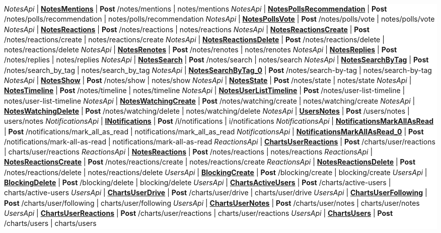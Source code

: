 *NotesApi* | [**NotesMentions**](docs/NotesApi.md#notesmentions) | **Post** /notes/mentions | notes/mentions
*NotesApi* | [**NotesPollsRecommendation**](docs/NotesApi.md#notespollsrecommendation) | **Post** /notes/polls/recommendation | notes/polls/recommendation
*NotesApi* | [**NotesPollsVote**](docs/NotesApi.md#notespollsvote) | **Post** /notes/polls/vote | notes/polls/vote
*NotesApi* | [**NotesReactions**](docs/NotesApi.md#notesreactions) | **Post** /notes/reactions | notes/reactions
*NotesApi* | [**NotesReactionsCreate**](docs/NotesApi.md#notesreactionscreate) | **Post** /notes/reactions/create | notes/reactions/create
*NotesApi* | [**NotesReactionsDelete**](docs/NotesApi.md#notesreactionsdelete) | **Post** /notes/reactions/delete | notes/reactions/delete
*NotesApi* | [**NotesRenotes**](docs/NotesApi.md#notesrenotes) | **Post** /notes/renotes | notes/renotes
*NotesApi* | [**NotesReplies**](docs/NotesApi.md#notesreplies) | **Post** /notes/replies | notes/replies
*NotesApi* | [**NotesSearch**](docs/NotesApi.md#notessearch) | **Post** /notes/search | notes/search
*NotesApi* | [**NotesSearchByTag**](docs/NotesApi.md#notessearchbytag) | **Post** /notes/search_by_tag | notes/search_by_tag
*NotesApi* | [**NotesSearchByTag_0**](docs/NotesApi.md#notessearchbytag_0) | **Post** /notes/search-by-tag | notes/search-by-tag
*NotesApi* | [**NotesShow**](docs/NotesApi.md#notesshow) | **Post** /notes/show | notes/show
*NotesApi* | [**NotesState**](docs/NotesApi.md#notesstate) | **Post** /notes/state | notes/state
*NotesApi* | [**NotesTimeline**](docs/NotesApi.md#notestimeline) | **Post** /notes/timeline | notes/timeline
*NotesApi* | [**NotesUserListTimeline**](docs/NotesApi.md#notesuserlisttimeline) | **Post** /notes/user-list-timeline | notes/user-list-timeline
*NotesApi* | [**NotesWatchingCreate**](docs/NotesApi.md#noteswatchingcreate) | **Post** /notes/watching/create | notes/watching/create
*NotesApi* | [**NotesWatchingDelete**](docs/NotesApi.md#noteswatchingdelete) | **Post** /notes/watching/delete | notes/watching/delete
*NotesApi* | [**UsersNotes**](docs/NotesApi.md#usersnotes) | **Post** /users/notes | users/notes
*NotificationsApi* | [**INotifications**](docs/NotificationsApi.md#inotifications) | **Post** /i/notifications | i/notifications
*NotificationsApi* | [**NotificationsMarkAllAsRead**](docs/NotificationsApi.md#notificationsmarkallasread) | **Post** /notifications/mark_all_as_read | notifications/mark_all_as_read
*NotificationsApi* | [**NotificationsMarkAllAsRead_0**](docs/NotificationsApi.md#notificationsmarkallasread_0) | **Post** /notifications/mark-all-as-read | notifications/mark-all-as-read
*ReactionsApi* | [**ChartsUserReactions**](docs/ReactionsApi.md#chartsuserreactions) | **Post** /charts/user/reactions | charts/user/reactions
*ReactionsApi* | [**NotesReactions**](docs/ReactionsApi.md#notesreactions) | **Post** /notes/reactions | notes/reactions
*ReactionsApi* | [**NotesReactionsCreate**](docs/ReactionsApi.md#notesreactionscreate) | **Post** /notes/reactions/create | notes/reactions/create
*ReactionsApi* | [**NotesReactionsDelete**](docs/ReactionsApi.md#notesreactionsdelete) | **Post** /notes/reactions/delete | notes/reactions/delete
*UsersApi* | [**BlockingCreate**](docs/UsersApi.md#blockingcreate) | **Post** /blocking/create | blocking/create
*UsersApi* | [**BlockingDelete**](docs/UsersApi.md#blockingdelete) | **Post** /blocking/delete | blocking/delete
*UsersApi* | [**ChartsActiveUsers**](docs/UsersApi.md#chartsactiveusers) | **Post** /charts/active-users | charts/active-users
*UsersApi* | [**ChartsUserDrive**](docs/UsersApi.md#chartsuserdrive) | **Post** /charts/user/drive | charts/user/drive
*UsersApi* | [**ChartsUserFollowing**](docs/UsersApi.md#chartsuserfollowing) | **Post** /charts/user/following | charts/user/following
*UsersApi* | [**ChartsUserNotes**](docs/UsersApi.md#chartsusernotes) | **Post** /charts/user/notes | charts/user/notes
*UsersApi* | [**ChartsUserReactions**](docs/UsersApi.md#chartsuserreactions) | **Post** /charts/user/reactions | charts/user/reactions
*UsersApi* | [**ChartsUsers**](docs/UsersApi.md#chartsusers) | **Post** /charts/users | charts/users